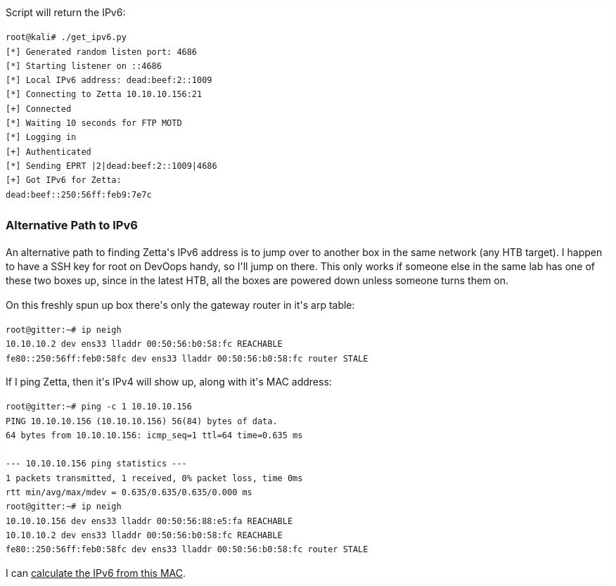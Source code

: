 

Script will return the IPv6:



    root@kali# ./get_ipv6.py 
    [*] Generated random listen port: 4686
    [*] Starting listener on ::4686
    [*] Local IPv6 address: dead:beef:2::1009
    [*] Connecting to Zetta 10.10.10.156:21
    [+] Connected
    [*] Waiting 10 seconds for FTP MOTD
    [*] Logging in
    [+] Authenticated
    [*] Sending EPRT |2|dead:beef:2::1009|4686
    [+] Got IPv6 for Zetta:
    dead:beef::250:56ff:feb9:7e7c



### Alternative Path to IPv6

An alternative path to finding Zetta's IPv6 address is to jump over to
another box in the same network (any HTB target). I happen to have a SSH
key for root on DevOops handy, so I'll jump on there. This only works if
someone else in the same lab has one of these two boxes up, since in the
latest HTB, all the boxes are powered down unless someone turns them on.

On this freshly spun up box there's only the gateway router in it's arp
table:



    root@gitter:~# ip neigh
    10.10.10.2 dev ens33 lladdr 00:50:56:b0:58:fc REACHABLE
    fe80::250:56ff:feb0:58fc dev ens33 lladdr 00:50:56:b0:58:fc router STALE



If I ping Zetta, then it's IPv4 will show up, along with it's MAC
address:



    root@gitter:~# ping -c 1 10.10.10.156
    PING 10.10.10.156 (10.10.10.156) 56(84) bytes of data.
    64 bytes from 10.10.10.156: icmp_seq=1 ttl=64 time=0.635 ms

    --- 10.10.10.156 ping statistics ---
    1 packets transmitted, 1 received, 0% packet loss, time 0ms
    rtt min/avg/max/mdev = 0.635/0.635/0.635/0.000 ms
    root@gitter:~# ip neigh
    10.10.10.156 dev ens33 lladdr 00:50:56:88:e5:fa REACHABLE
    10.10.10.2 dev ens33 lladdr 00:50:56:b0:58:fc REACHABLE
    fe80::250:56ff:feb0:58fc dev ens33 lladdr 00:50:56:b0:58:fc router STALE



I can [calculate the IPv6 from this MAC](https://ben.akrin.com/?p=1347).
